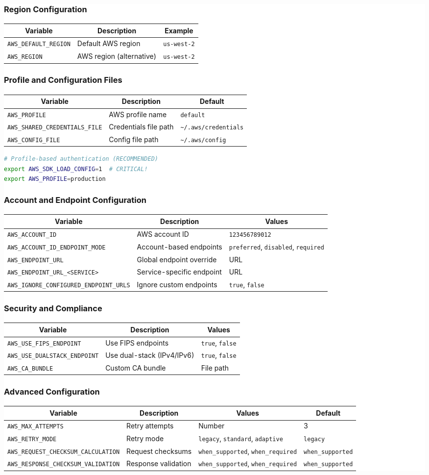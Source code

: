 ### Region Configuration

| Variable | Description | Example |
|----------|-------------|---------|
| `AWS_DEFAULT_REGION` | Default AWS region | `us-west-2` |
| `AWS_REGION` | AWS region (alternative) | `us-west-2` |

### Profile and Configuration Files

| Variable | Description | Default |
|----------|-------------|---------|
| `AWS_PROFILE` | AWS profile name | `default` |
| `AWS_SHARED_CREDENTIALS_FILE` | Credentials file path | `~/.aws/credentials` |
| `AWS_CONFIG_FILE` | Config file path | `~/.aws/config` |

```bash
# Profile-based authentication (RECOMMENDED)
export AWS_SDK_LOAD_CONFIG=1  # CRITICAL!
export AWS_PROFILE=production
```

### Account and Endpoint Configuration

| Variable | Description | Values |
|----------|-------------|---------|
| `AWS_ACCOUNT_ID` | AWS account ID | `123456789012` |
| `AWS_ACCOUNT_ID_ENDPOINT_MODE` | Account-based endpoints | `preferred`, `disabled`, `required` |
| `AWS_ENDPOINT_URL` | Global endpoint override | URL |
| `AWS_ENDPOINT_URL_<SERVICE>` | Service-specific endpoint | URL |
| `AWS_IGNORE_CONFIGURED_ENDPOINT_URLS` | Ignore custom endpoints | `true`, `false` |

### Security and Compliance

| Variable | Description | Values |
|----------|-------------|---------|
| `AWS_USE_FIPS_ENDPOINT` | Use FIPS endpoints | `true`, `false` |
| `AWS_USE_DUALSTACK_ENDPOINT` | Use dual-stack (IPv4/IPv6) | `true`, `false` |
| `AWS_CA_BUNDLE` | Custom CA bundle | File path |

### Advanced Configuration

| Variable | Description | Values | Default |
|----------|-------------|---------|---------|
| `AWS_MAX_ATTEMPTS` | Retry attempts | Number | 3 |
| `AWS_RETRY_MODE` | Retry mode | `legacy`, `standard`, `adaptive` | `legacy` |
| `AWS_REQUEST_CHECKSUM_CALCULATION` | Request checksums | `when_supported`, `when_required` | `when_supported` |
| `AWS_RESPONSE_CHECKSUM_VALIDATION` | Response validation | `when_supported`, `when_required` | `when_supported` |
